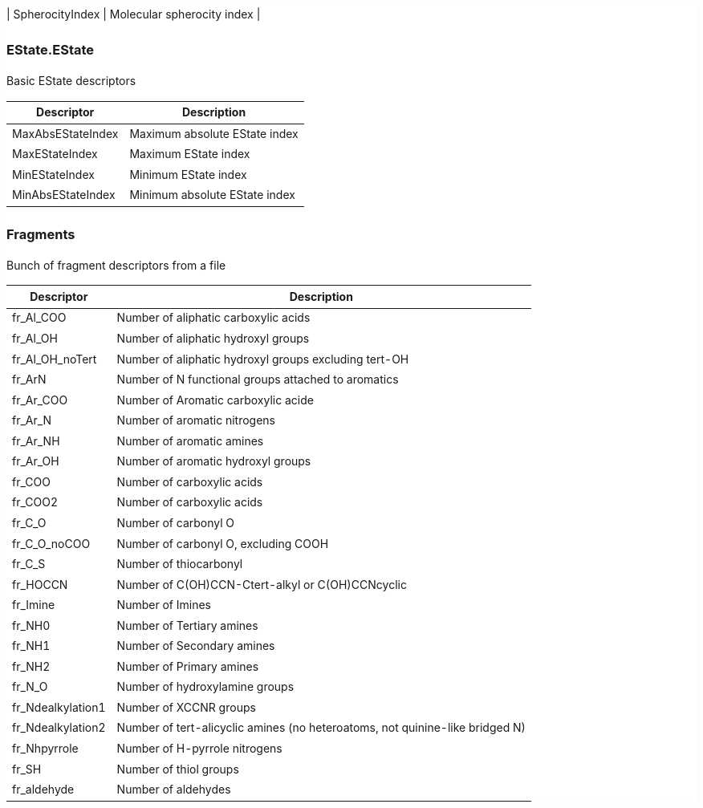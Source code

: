 | SpherocityIndex | Molecular spherocity index | 


### EState.EState

Basic EState descriptors

| Descriptor | Description |
|------------|-------------|
| MaxAbsEStateIndex | Maximum absolute EState index | 
| MaxEStateIndex | Maximum EState index | 
| MinEStateIndex | Minimum EState index | 
| MinAbsEStateIndex | Minimum absolute EState index | 


### Fragments

Bunch of fragment descriptors from a file 

| Descriptor | Description |
|------------|-------------|
| fr_Al_COO | Number of aliphatic carboxylic acids | 
| fr_Al_OH | Number of aliphatic hydroxyl groups | 
| fr_Al_OH_noTert | Number of aliphatic hydroxyl groups excluding tert-OH | 
| fr_ArN | Number of N functional groups attached to aromatics | 
| fr_Ar_COO | Number of Aromatic carboxylic acide | 
| fr_Ar_N | Number of aromatic nitrogens | 
| fr_Ar_NH | Number of aromatic amines | 
| fr_Ar_OH | Number of aromatic hydroxyl groups | 
| fr_COO | Number of carboxylic acids | 
| fr_COO2 | Number of carboxylic acids | 
| fr_C_O | Number of carbonyl O | 
| fr_C_O_noCOO | Number of carbonyl O, excluding COOH | 
| fr_C_S | Number of thiocarbonyl | 
| fr_HOCCN | Number of C(OH)CCN-Ctert-alkyl or C(OH)CCNcyclic | 
| fr_Imine | Number of Imines | 
| fr_NH0 | Number of Tertiary amines | 
| fr_NH1 | Number of Secondary amines | 
| fr_NH2 | Number of Primary amines | 
| fr_N_O | Number of hydroxylamine groups | 
| fr_Ndealkylation1 | Number of XCCNR groups | 
| fr_Ndealkylation2 | Number of tert-alicyclic amines (no heteroatoms, not quinine-like bridged N) | 
| fr_Nhpyrrole | Number of H-pyrrole nitrogens | 
| fr_SH | Number of thiol groups | 
| fr_aldehyde | Number of aldehydes | 